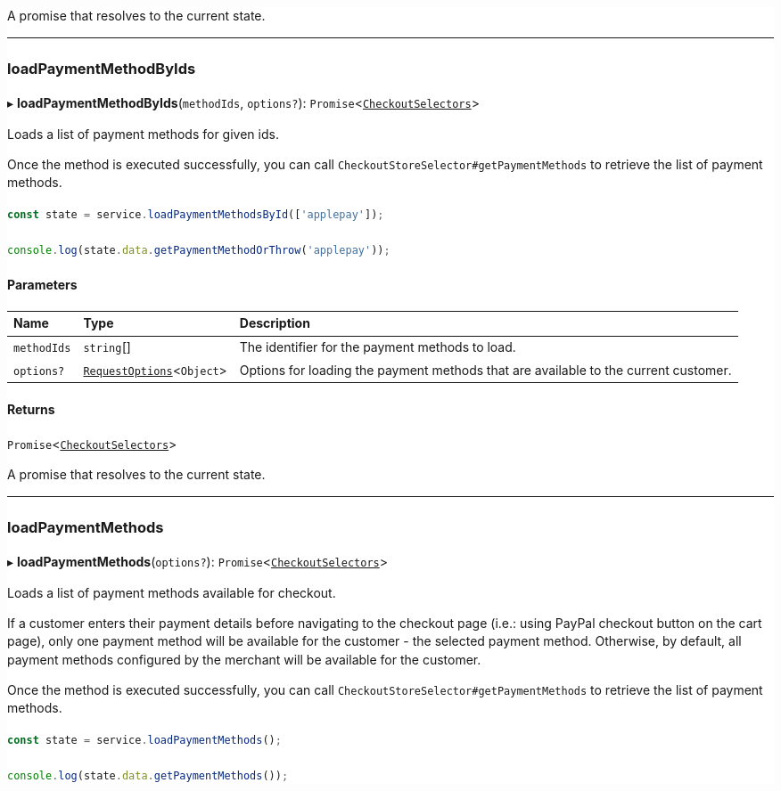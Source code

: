 A promise that resolves to the current state.

___

### loadPaymentMethodByIds

▸ **loadPaymentMethodByIds**(`methodIds`, `options?`): `Promise`<[`CheckoutSelectors`](../interfaces/CheckoutSelectors.md)\>

Loads a list of payment methods for given ids.

Once the method is executed successfully, you can call
`CheckoutStoreSelector#getPaymentMethods` to retrieve the list of payment
methods.

```js
const state = service.loadPaymentMethodsById(['applepay']);

console.log(state.data.getPaymentMethodOrThrow('applepay'));
```

#### Parameters

| Name | Type | Description |
| :------ | :------ | :------ |
| `methodIds` | `string`[] | The identifier for the payment methods to load. |
| `options?` | [`RequestOptions`](../interfaces/RequestOptions.md)<`Object`\> | Options for loading the payment methods that are available to the current customer. |

#### Returns

`Promise`<[`CheckoutSelectors`](../interfaces/CheckoutSelectors.md)\>

A promise that resolves to the current state.

___

### loadPaymentMethods

▸ **loadPaymentMethods**(`options?`): `Promise`<[`CheckoutSelectors`](../interfaces/CheckoutSelectors.md)\>

Loads a list of payment methods available for checkout.

If a customer enters their payment details before navigating to the
checkout page (i.e.: using PayPal checkout button on the cart page), only
one payment method will be available for the customer - the selected
payment method. Otherwise, by default, all payment methods configured by
the merchant will be available for the customer.

Once the method is executed successfully, you can call
`CheckoutStoreSelector#getPaymentMethods` to retrieve the list of payment
methods.

```js
const state = service.loadPaymentMethods();

console.log(state.data.getPaymentMethods());
```

